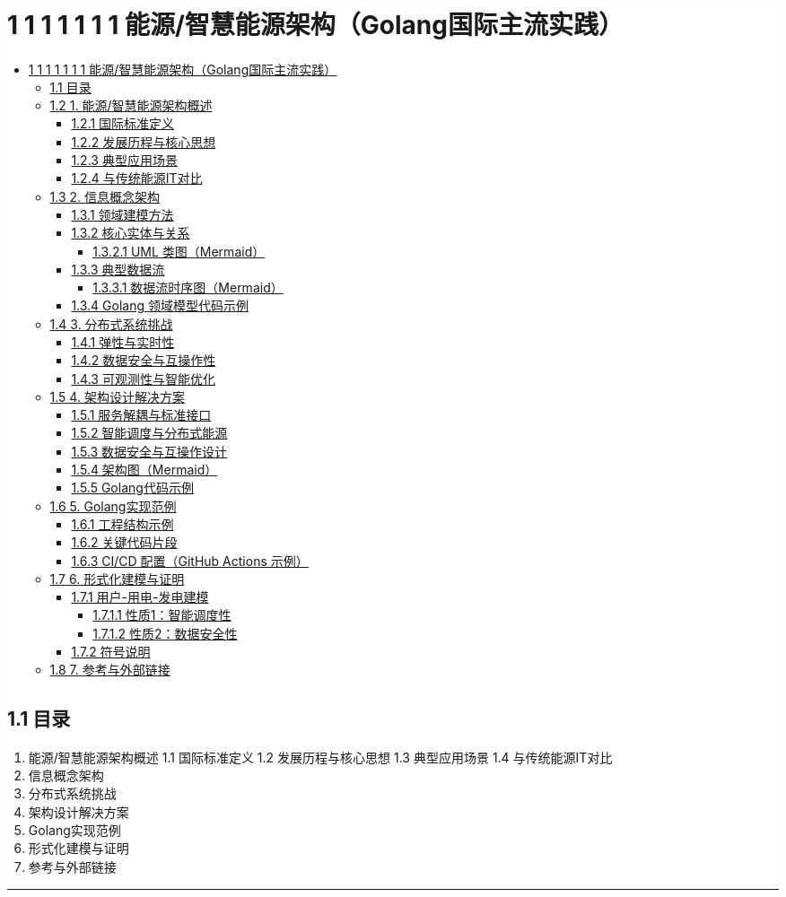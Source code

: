 # 1 1 1 1 1 1 1 能源/智慧能源架构（Golang国际主流实践）


- [1 1 1 1 1 1 1 能源/智慧能源架构（Golang国际主流实践）](#1-1-1-1-1-1-1-能源智慧能源架构golang国际主流实践)
  - [1.1 目录](#11-目录)
  - [1.2 1. 能源/智慧能源架构概述](#12-1-能源智慧能源架构概述)
    - [1.2.1 国际标准定义](#121-国际标准定义)
    - [1.2.2 发展历程与核心思想](#122-发展历程与核心思想)
    - [1.2.3 典型应用场景](#123-典型应用场景)
    - [1.2.4 与传统能源IT对比](#124-与传统能源it对比)
  - [1.3 2. 信息概念架构](#13-2-信息概念架构)
    - [1.3.1 领域建模方法](#131-领域建模方法)
    - [1.3.2 核心实体与关系](#132-核心实体与关系)
      - [1.3.2.1 UML 类图（Mermaid）](#1321-uml-类图mermaid)
    - [1.3.3 典型数据流](#133-典型数据流)
      - [1.3.3.1 数据流时序图（Mermaid）](#1331-数据流时序图mermaid)
    - [1.3.4 Golang 领域模型代码示例](#134-golang-领域模型代码示例)
  - [1.4 3. 分布式系统挑战](#14-3-分布式系统挑战)
    - [1.4.1 弹性与实时性](#141-弹性与实时性)
    - [1.4.2 数据安全与互操作性](#142-数据安全与互操作性)
    - [1.4.3 可观测性与智能优化](#143-可观测性与智能优化)
  - [1.5 4. 架构设计解决方案](#15-4-架构设计解决方案)
    - [1.5.1 服务解耦与标准接口](#151-服务解耦与标准接口)
    - [1.5.2 智能调度与分布式能源](#152-智能调度与分布式能源)
    - [1.5.3 数据安全与互操作设计](#153-数据安全与互操作设计)
    - [1.5.4 架构图（Mermaid）](#154-架构图mermaid)
    - [1.5.5 Golang代码示例](#155-golang代码示例)
  - [1.6 5. Golang实现范例](#16-5-golang实现范例)
    - [1.6.1 工程结构示例](#161-工程结构示例)
    - [1.6.2 关键代码片段](#162-关键代码片段)
    - [1.6.3 CI/CD 配置（GitHub Actions 示例）](#163-cicd-配置github-actions-示例)
  - [1.7 6. 形式化建模与证明](#17-6-形式化建模与证明)
    - [1.7.1 用户-用电-发电建模](#171-用户-用电-发电建模)
      - [1.7.1.1 性质1：智能调度性](#1711-性质1智能调度性)
      - [1.7.1.2 性质2：数据安全性](#1712-性质2数据安全性)
    - [1.7.2 符号说明](#172-符号说明)
  - [1.8 7. 参考与外部链接](#18-7-参考与外部链接)


## 1.1 目录

1. 能源/智慧能源架构概述
    1.1 国际标准定义
    1.2 发展历程与核心思想
    1.3 典型应用场景
    1.4 与传统能源IT对比
2. 信息概念架构
3. 分布式系统挑战
4. 架构设计解决方案
5. Golang实现范例
6. 形式化建模与证明
7. 参考与外部链接

---